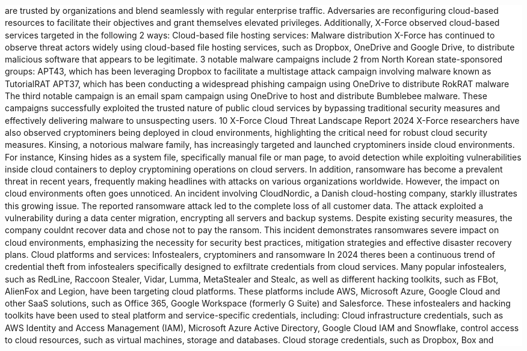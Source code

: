are trusted by organizations and blend seamlessly with regular 
enterprise traffic. Adversaries are reconfiguring cloud\-based 
resources to facilitate their objectives and grant themselves 
elevated privileges. 
Additionally, X\-Force observed cloud\-based services targeted in 
the following 2 ways: 
Cloud\-based file hosting services: 
Malware distribution
X\-Force has continued to observe threat actors widely using 
cloud\-based file hosting services, such as Dropbox, OneDrive 
and Google Drive, to distribute malicious software that appears 
to be legitimate. 3 notable malware campaigns include 2 from 
North Korean state\-sponsored groups: APT43, which has been leveraging Dropbox to facilitate a 
multistage attack campaign involving malware known as 
TutorialRAT APT37, which has been conducting a widespread phishing 
campaign using OneDrive to distribute RokRAT malware 
The third notable campaign is an email spam campaign using 
OneDrive to host and distribute Bumblebee malware. These 
campaigns successfully exploited the trusted nature of public 
cloud services by bypassing traditional security measures and 
effectively delivering malware to unsuspecting users.
10
X\-Force Cloud Threat Landscape Report 2024
X\-Force researchers have also observed cryptominers being 
deployed in cloud environments, highlighting the critical need for 
robust cloud security measures. Kinsing, a notorious malware 
family, has increasingly targeted and launched cryptominers 
inside cloud environments. For instance, Kinsing hides as 
a system file, specifically manual file or man page, to avoid 
detection while exploiting vulnerabilities inside cloud containers 
to deploy cryptomining operations on cloud servers. 
In addition, ransomware has become a prevalent threat in 
recent years, frequently making headlines with attacks on 
various organizations worldwide. However, the impact on cloud 
environments often goes unnoticed. An incident involving 
CloudNordic, a Danish cloud\-hosting company, starkly illustrates 
this growing issue. The reported ransomware attack led to 
the complete loss of all customer data. The attack exploited 
a vulnerability during a data center migration, encrypting all 
servers and backup systems. Despite existing security measures, 
the company couldnt recover data and chose not to pay the 
ransom. This incident demonstrates ransomwares severe impact 
on cloud environments, emphasizing the necessity for security 
best practices, mitigation strategies and effective disaster 
recovery plans. 
Cloud platforms and services: 
Infostealers, cryptominers
and ransomware
In 2024 theres been a continuous trend of credential theft from 
infostealers specifically designed to exfiltrate credentials from 
cloud services. Many popular infostealers, such as RedLine, 
Raccoon Stealer, Vidar, Lumma, MetaStealer and Stealc, as well 
as different hacking toolkits, such as FBot, AlienFox and Legion, 
have been targeting cloud platforms. These platforms include 
AWS, Microsoft Azure, Google Cloud and other SaaS solutions, 
such as Office 365, Google Workspace (formerly G Suite) and 
Salesforce. 
These infostealers and hacking toolkits have been used to steal 
platform and service\-specific credentials, including: Cloud infrastructure credentials, such as AWS Identity and 
Access Management (IAM), Microsoft Azure Active Directory, 
Google Cloud IAM and Snowflake, control access to cloud 
resources, such as virtual machines, storage and databases. Cloud storage credentials, such as Dropbox, Box and 